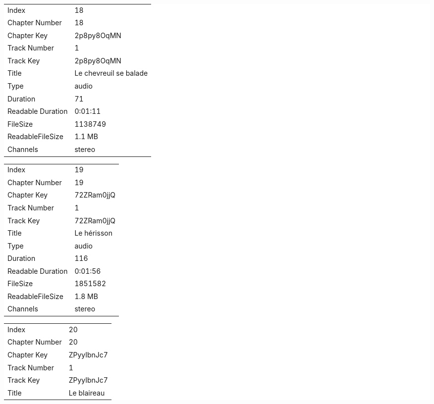 |  |  |
| - | - |
| Index | 18 |
| Chapter Number | 18 |
| Chapter Key | 2p8py8OqMN |
| Track Number | 1 |
| Track Key | 2p8py8OqMN |
| Title | Le chevreuil se balade |
| Type | audio |
| Duration | 71 |
| Readable Duration | 0:01:11 |
| FileSize | 1138749 |
| ReadableFileSize | 1.1 MB |
| Channels | stereo |

|  |  |
| - | - |
| Index | 19 |
| Chapter Number | 19 |
| Chapter Key | 72ZRam0jjQ |
| Track Number | 1 |
| Track Key | 72ZRam0jjQ |
| Title | Le hérisson |
| Type | audio |
| Duration | 116 |
| Readable Duration | 0:01:56 |
| FileSize | 1851582 |
| ReadableFileSize | 1.8 MB |
| Channels | stereo |

|  |  |
| - | - |
| Index | 20 |
| Chapter Number | 20 |
| Chapter Key | ZPyyIbnJc7 |
| Track Number | 1 |
| Track Key | ZPyyIbnJc7 |
| Title | Le blaireau |